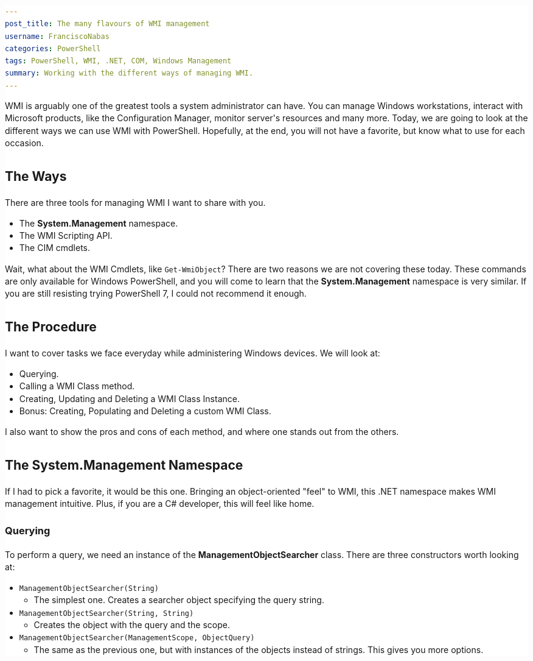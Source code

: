 ```yaml
---
post_title: The many flavours of WMI management
username: FranciscoNabas
categories: PowerShell
tags: PowerShell, WMI, .NET, COM, Windows Management
summary: Working with the different ways of managing WMI.
---
```


WMI is arguably one of the greatest tools a system administrator can have. You can manage Windows
workstations, interact with Microsoft products, like the Configuration Manager, monitor server's
resources and many more. Today, we are going to look at the different ways we can use WMI with
PowerShell. Hopefully, at the end, you will not have a favorite, but know what to use for each
occasion.

## The Ways

There are three tools for managing WMI I want to share with you.

- The **System.Management** namespace.
- The WMI Scripting API.
- The CIM cmdlets.

Wait, what about the WMI Cmdlets, like `Get-WmiObject`? There are two reasons we are not covering
these today. These commands are only available for Windows PowerShell, and you will come to learn
that the **System.Management** namespace is very similar. If you are still resisting trying
PowerShell 7, I could not recommend it enough.

## The Procedure

I want to cover tasks we face everyday while administering Windows devices. We will look at:

- Querying.
- Calling a WMI Class method.
- Creating, Updating and Deleting a WMI Class Instance.
- Bonus: Creating, Populating and Deleting a custom WMI Class.

I also want to show the pros and cons of each method, and where one stands out from the others.

## The System.Management Namespace

If I had to pick a favorite, it would be this one. Bringing an object-oriented "feel" to WMI, this
.NET namespace makes WMI management intuitive. Plus, if you are a C# developer, this will feel like
home.

### Querying

To perform a query, we need an instance of the **ManagementObjectSearcher** class.
There are three constructors worth looking at:

- `ManagementObjectSearcher(String)`
  - The simplest one. Creates a searcher object specifying the query string.
- `ManagementObjectSearcher(String, String)`
  - Creates the object with the query and the scope.
- `ManagementObjectSearcher(ManagementScope, ObjectQuery)`
  - The same as the previous one, but with instances of the objects instead of strings. This gives
    you more options.
